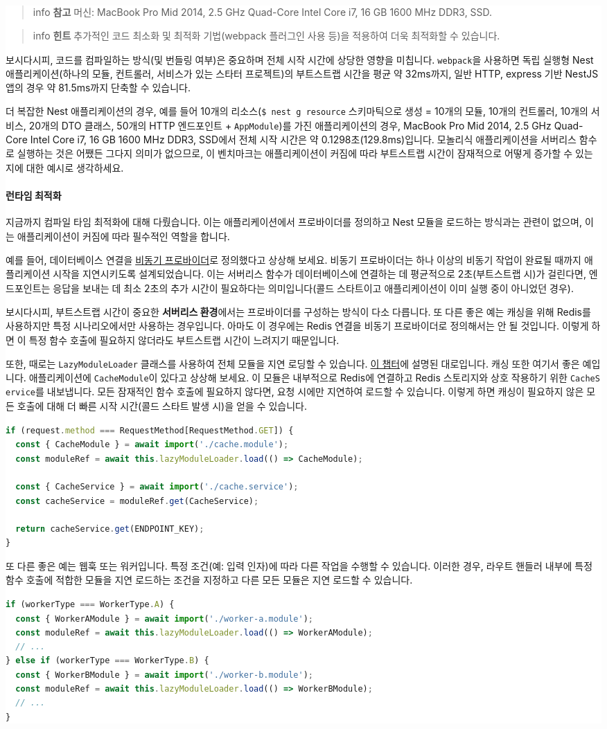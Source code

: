 > info **참고** 머신: MacBook Pro Mid 2014, 2.5 GHz Quad-Core Intel Core i7, 16 GB 1600 MHz DDR3, SSD.

> info **힌트** 추가적인 코드 최소화 및 최적화 기법(webpack 플러그인 사용 등)을 적용하여 더욱 최적화할 수 있습니다.

보시다시피, 코드를 컴파일하는 방식(및 번들링 여부)은 중요하며 전체 시작 시간에 상당한 영향을 미칩니다. `webpack`을 사용하면 독립 실행형 Nest 애플리케이션(하나의 모듈, 컨트롤러, 서비스가 있는 스타터 프로젝트)의 부트스트랩 시간을 평균 약 32ms까지, 일반 HTTP, express 기반 NestJS 앱의 경우 약 81.5ms까지 단축할 수 있습니다.

더 복잡한 Nest 애플리케이션의 경우, 예를 들어 10개의 리소스(`$ nest g resource` 스키마틱으로 생성 = 10개의 모듈, 10개의 컨트롤러, 10개의 서비스, 20개의 DTO 클래스, 50개의 HTTP 엔드포인트 + `AppModule`)를 가진 애플리케이션의 경우, MacBook Pro Mid 2014, 2.5 GHz Quad-Core Intel Core i7, 16 GB 1600 MHz DDR3, SSD에서 전체 시작 시간은 약 0.1298초(129.8ms)입니다. 모놀리식 애플리케이션을 서버리스 함수로 실행하는 것은 어쨌든 그다지 의미가 없으므로, 이 벤치마크는 애플리케이션이 커짐에 따라 부트스트랩 시간이 잠재적으로 어떻게 증가할 수 있는지에 대한 예시로 생각하세요.

#### 런타임 최적화

지금까지 컴파일 타임 최적화에 대해 다뤘습니다. 이는 애플리케이션에서 프로바이더를 정의하고 Nest 모듈을 로드하는 방식과는 관련이 없으며, 이는 애플리케이션이 커짐에 따라 필수적인 역할을 합니다.

예를 들어, 데이터베이스 연결을 [비동기 프로바이더](/fundamentals/async-providers)로 정의했다고 상상해 보세요. 비동기 프로바이더는 하나 이상의 비동기 작업이 완료될 때까지 애플리케이션 시작을 지연시키도록 설계되었습니다.
이는 서버리스 함수가 데이터베이스에 연결하는 데 평균적으로 2초(부트스트랩 시)가 걸린다면, 엔드포인트는 응답을 보내는 데 최소 2초의 추가 시간이 필요하다는 의미입니다(콜드 스타트이고 애플리케이션이 이미 실행 중이 아니었던 경우).

보시다시피, 부트스트랩 시간이 중요한 **서버리스 환경**에서는 프로바이더를 구성하는 방식이 다소 다릅니다.
또 다른 좋은 예는 캐싱을 위해 Redis를 사용하지만 특정 시나리오에서만 사용하는 경우입니다. 아마도 이 경우에는 Redis 연결을 비동기 프로바이더로 정의해서는 안 될 것입니다. 이렇게 하면 이 특정 함수 호출에 필요하지 않더라도 부트스트랩 시간이 느려지기 때문입니다.

또한, 때로는 `LazyModuleLoader` 클래스를 사용하여 전체 모듈을 지연 로딩할 수 있습니다. [이 챕터](/fundamentals/lazy-loading-modules)에 설명된 대로입니다. 캐싱 또한 여기서 좋은 예입니다.
애플리케이션에 `CacheModule`이 있다고 상상해 보세요. 이 모듈은 내부적으로 Redis에 연결하고 Redis 스토리지와 상호 작용하기 위한 `CacheService`를 내보냅니다. 모든 잠재적인 함수 호출에 필요하지 않다면,
요청 시에만 지연하여 로드할 수 있습니다. 이렇게 하면 캐싱이 필요하지 않은 모든 호출에 대해 더 빠른 시작 시간(콜드 스타트 발생 시)을 얻을 수 있습니다.

```typescript
if (request.method === RequestMethod[RequestMethod.GET]) {
  const { CacheModule } = await import('./cache.module');
  const moduleRef = await this.lazyModuleLoader.load(() => CacheModule);

  const { CacheService } = await import('./cache.service');
  const cacheService = moduleRef.get(CacheService);

  return cacheService.get(ENDPOINT_KEY);
}
```

또 다른 좋은 예는 웹훅 또는 워커입니다. 특정 조건(예: 입력 인자)에 따라 다른 작업을 수행할 수 있습니다.
이러한 경우, 라우트 핸들러 내부에 특정 함수 호출에 적합한 모듈을 지연 로드하는 조건을 지정하고 다른 모든 모듈은 지연 로드할 수 있습니다.

```typescript
if (workerType === WorkerType.A) {
  const { WorkerAModule } = await import('./worker-a.module');
  const moduleRef = await this.lazyModuleLoader.load(() => WorkerAModule);
  // ...
} else if (workerType === WorkerType.B) {
  const { WorkerBModule } = await import('./worker-b.module');
  const moduleRef = await this.lazyModuleLoader.load(() => WorkerBModule);
  // ...
}
```
